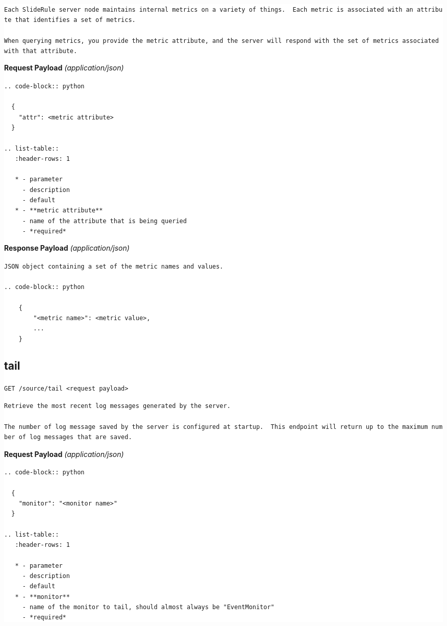     Each SlideRule server node maintains internal metrics on a variety of things.  Each metric is associated with an attribute that identifies a set of metrics.

    When querying metrics, you provide the metric attribute, and the server will respond with the set of metrics associated with that attribute.

**Request Payload** *(application/json)*

    .. code-block:: python

      {
        "attr": <metric attribute>
      }

    .. list-table::
       :header-rows: 1

       * - parameter
         - description
         - default
       * - **metric attribute**
         - name of the attribute that is being queried
         - *required*


**Response Payload** *(application/json)*

    JSON object containing a set of the metric names and values.

    .. code-block:: python

        {
            "<metric name>": <metric value>,
            ...
        }



tail
----

``GET /source/tail <request payload>``

    Retrieve the most recent log messages generated by the server.

    The number of log message saved by the server is configured at startup.  This endpoint will return up to the maximum number of log messages that are saved.

**Request Payload** *(application/json)*

    .. code-block:: python

      {
        "monitor": "<monitor name>"
      }

    .. list-table::
       :header-rows: 1

       * - parameter
         - description
         - default
       * - **monitor**
         - name of the monitor to tail, should almost always be "EventMonitor"
         - *required*
